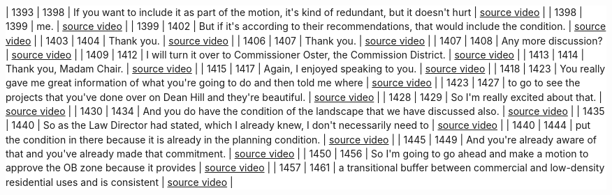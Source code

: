 |    1393 |  1398 | If you want to include it as part of the motion, it's kind of redundant, but it doesn't hurt                                                                                                                           | [source video](https://archive.org/details/co-com-r-267-230424-zoning?start=1393.0) |
|    1398 |  1399 | me.                                                                                                                                                                                                                    | [source video](https://archive.org/details/co-com-r-267-230424-zoning?start=1398.0) |
|    1399 |  1402 | But if it's according to their recommendations, that would include the condition.                                                                                                                                      | [source video](https://archive.org/details/co-com-r-267-230424-zoning?start=1399.0) |
|    1403 |  1404 | Thank you.                                                                                                                                                                                                             | [source video](https://archive.org/details/co-com-r-267-230424-zoning?start=1403.0) |
|    1406 |  1407 | Thank you.                                                                                                                                                                                                             | [source video](https://archive.org/details/co-com-r-267-230424-zoning?start=1406.0) |
|    1407 |  1408 | Any more discussion?                                                                                                                                                                                                   | [source video](https://archive.org/details/co-com-r-267-230424-zoning?start=1407.0) |
|    1409 |  1412 | I will turn it over to Commissioner Oster, the Commission District.                                                                                                                                                    | [source video](https://archive.org/details/co-com-r-267-230424-zoning?start=1409.0) |
|    1413 |  1414 | Thank you, Madam Chair.                                                                                                                                                                                                | [source video](https://archive.org/details/co-com-r-267-230424-zoning?start=1413.0) |
|    1415 |  1417 | Again, I enjoyed speaking to you.                                                                                                                                                                                      | [source video](https://archive.org/details/co-com-r-267-230424-zoning?start=1415.0) |
|    1418 |  1423 | You really gave me great information of what you're going to do and then told me where                                                                                                                                 | [source video](https://archive.org/details/co-com-r-267-230424-zoning?start=1418.0) |
|    1423 |  1427 | to go to see the projects that you've done over on Dean Hill and they're beautiful.                                                                                                                                    | [source video](https://archive.org/details/co-com-r-267-230424-zoning?start=1423.0) |
|    1428 |  1429 | So I'm really excited about that.                                                                                                                                                                                      | [source video](https://archive.org/details/co-com-r-267-230424-zoning?start=1428.0) |
|    1430 |  1434 | And you do have the condition of the landscape that we have discussed also.                                                                                                                                            | [source video](https://archive.org/details/co-com-r-267-230424-zoning?start=1430.0) |
|    1435 |  1440 | So as the Law Director had stated, which I already knew, I don't necessarily need to                                                                                                                                   | [source video](https://archive.org/details/co-com-r-267-230424-zoning?start=1435.0) |
|    1440 |  1444 | put the condition in there because it is already in the planning condition.                                                                                                                                            | [source video](https://archive.org/details/co-com-r-267-230424-zoning?start=1440.0) |
|    1445 |  1449 | And you're already aware of that and you've already made that commitment.                                                                                                                                              | [source video](https://archive.org/details/co-com-r-267-230424-zoning?start=1445.0) |
|    1450 |  1456 | So I'm going to go ahead and make a motion to approve the OB zone because it provides                                                                                                                                  | [source video](https://archive.org/details/co-com-r-267-230424-zoning?start=1450.0) |
|    1457 |  1461 | a transitional buffer between commercial and low-density residential uses and is consistent                                                                                                                            | [source video](https://archive.org/details/co-com-r-267-230424-zoning?start=1457.0) |